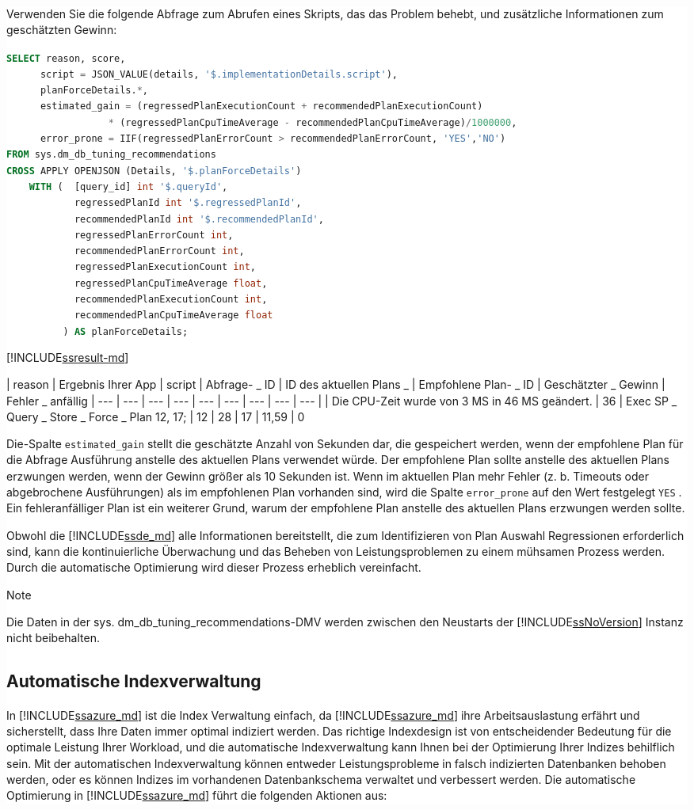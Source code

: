 Verwenden Sie die folgende Abfrage zum Abrufen eines Skripts, das das Problem behebt, und zusätzliche Informationen zum geschätzten Gewinn:

```sql   
SELECT reason, score,
      script = JSON_VALUE(details, '$.implementationDetails.script'),
      planForceDetails.*,
      estimated_gain = (regressedPlanExecutionCount + recommendedPlanExecutionCount)
                  * (regressedPlanCpuTimeAverage - recommendedPlanCpuTimeAverage)/1000000,
      error_prone = IIF(regressedPlanErrorCount > recommendedPlanErrorCount, 'YES','NO')
FROM sys.dm_db_tuning_recommendations
CROSS APPLY OPENJSON (Details, '$.planForceDetails')
    WITH (  [query_id] int '$.queryId',
            regressedPlanId int '$.regressedPlanId',
            recommendedPlanId int '$.recommendedPlanId',
            regressedPlanErrorCount int,
            recommendedPlanErrorCount int,
            regressedPlanExecutionCount int,
            regressedPlanCpuTimeAverage float,
            recommendedPlanExecutionCount int,
            recommendedPlanCpuTimeAverage float
          ) AS planForceDetails;
```

[!INCLUDE[ssresult-md](../../includes/ssresult-md.md)]     

| reason | Ergebnis Ihrer App | script | Abfrage- \_ ID | ID des aktuellen Plans \_ | Empfohlene Plan- \_ ID | Geschätzter \_ Gewinn | Fehler \_ anfällig
| --- | --- | --- | --- | --- | --- | --- | --- | --- |
| Die CPU-Zeit wurde von 3 MS in 46 MS geändert. | 36 | Exec SP \_ Query \_ Store \_ Force \_ Plan 12, 17; | 12 | 28 | 17 | 11,59 | 0

Die-Spalte `estimated_gain` stellt die geschätzte Anzahl von Sekunden dar, die gespeichert werden, wenn der empfohlene Plan für die Abfrage Ausführung anstelle des aktuellen Plans verwendet würde. Der empfohlene Plan sollte anstelle des aktuellen Plans erzwungen werden, wenn der Gewinn größer als 10 Sekunden ist. Wenn im aktuellen Plan mehr Fehler (z. b. Timeouts oder abgebrochene Ausführungen) als im empfohlenen Plan vorhanden sind, wird die Spalte `error_prone` auf den Wert festgelegt `YES` . Ein fehleranfälliger Plan ist ein weiterer Grund, warum der empfohlene Plan anstelle des aktuellen Plans erzwungen werden sollte.

Obwohl die [!INCLUDE[ssde_md](../../includes/ssde_md.md)] alle Informationen bereitstellt, die zum Identifizieren von Plan Auswahl Regressionen erforderlich sind, kann die kontinuierliche Überwachung und das Beheben von Leistungsproblemen zu einem mühsamen Prozess werden. Durch die automatische Optimierung wird dieser Prozess erheblich vereinfacht.

> [!NOTE]
> Die Daten in der sys. dm_db_tuning_recommendations-DMV werden zwischen den Neustarts der [!INCLUDE[ssNoVersion](../../includes/ssnoversion-md.md)] Instanz nicht beibehalten.

## <a name="automatic-index-management"></a>Automatische Indexverwaltung

In [!INCLUDE[ssazure_md](../../includes/ssazure_md.md)] ist die Index Verwaltung einfach, da [!INCLUDE[ssazure_md](../../includes/ssazure_md.md)] ihre Arbeitsauslastung erfährt und sicherstellt, dass Ihre Daten immer optimal indiziert werden. Das richtige Indexdesign ist von entscheidender Bedeutung für die optimale Leistung Ihrer Workload, und die automatische Indexverwaltung kann Ihnen bei der Optimierung Ihrer Indizes behilflich sein. Mit der automatischen Indexverwaltung können entweder Leistungsprobleme in falsch indizierten Datenbanken behoben werden, oder es können Indizes im vorhandenen Datenbankschema verwaltet und verbessert werden. Die automatische Optimierung in [!INCLUDE[ssazure_md](../../includes/ssazure_md.md)] führt die folgenden Aktionen aus:
